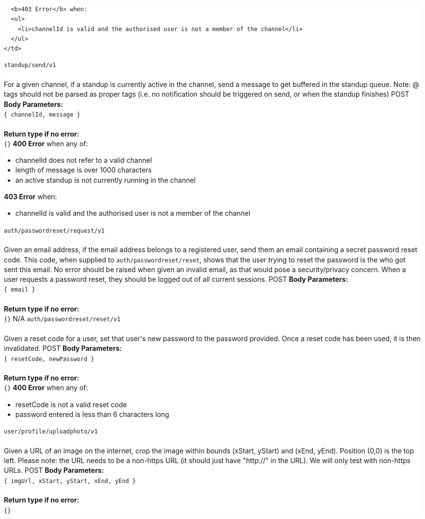       <b>403 Error</b> when:
      <ul>
        <li>channelId is valid and the authorised user is not a member of the channel</li>
      </ul>
    </td>
  </tr>
  <tr>
    <td><code>standup/send/v1</code><br /><br />For a given channel, if a standup is currently active in the channel, send a message to get buffered in the standup queue. Note: @ tags should not be parsed as proper tags (i.e. no notification should be triggered on send, or when the standup finishes)</td>
    <td style="font-weight: bold; color: blue;">POST</td>
    <td><b>Body Parameters:</b><br /><code>{ channelId, message }</code><br /><br /><b>Return type if no error:</b><br /><code>{}</code></td>
    <td>
      <b>400 Error</b> when any of:
      <ul>
        <li>channelId does not refer to a valid channel</li>
        <li>length of message is over 1000 characters</li>
        <li>an active standup is not currently running in the channel</li>
      </ul>
      <b>403 Error</b> when:
      <ul>
        <li>channelId is valid and the authorised user is not a member of the channel</li>
      </ul>
    </td>
  </tr>
  <tr>
    <td><code>auth/passwordreset/request/v1</code><br /><br />Given an email address, if the email address belongs to a registered user, send them an email containing a secret password reset code. This code, when supplied to <code>auth/passwordreset/reset</code>, shows that the user trying to reset the password is the who got sent this email. No error should be raised when given an invalid email, as that would pose a security/privacy concern. When a user requests a password reset, they should be logged out of all current sessions.</td>
    <td style="font-weight: bold; color: blue;">POST</td>
    <td><b>Body Parameters:</b><br /><code>{ email }</code><br /><br /><b>Return type if no error:</b><br /><code>{}</code></td>
    <td>
      N/A
    </td>
  </tr>
  <tr>
    <td><code>auth/passwordreset/reset/v1</code><br /><br />Given a reset code for a user, set that user's new password to the password provided. Once a reset code has been used, it is then invalidated.</td>
    <td style="font-weight: bold; color: blue;">POST</td>
    <td><b>Body Parameters:</b><br /><code>{ resetCode, newPassword }</code><br /><br /><b>Return type if no error:</b><br /><code>{}</code></td>
    <td>
      <b>400 Error</b> when any of:
      <ul>
        <li>resetCode is not a valid reset code</li>
        <li>password entered is less than 6 characters long</li>
      </ul>
    </td>
  </tr>
  <tr>
    <td><code>user/profile/uploadphoto/v1</code><br /><br />Given a URL of an image on the internet, crop the image within bounds (xStart, yStart) and (xEnd, yEnd). Position (0,0) is the top left. Please note: the URL needs to be a non-https URL (it should just have "http://" in the URL). We will only test with non-https URLs.</td>
    <td style="font-weight: bold; color: blue;">POST</td>
    <td><b>Body Parameters:</b><br /><code>{ imgUrl, xStart, yStart, xEnd, yEnd }</code><br /><br /><b>Return type if no error:</b><br /><code>{}</code></td>
